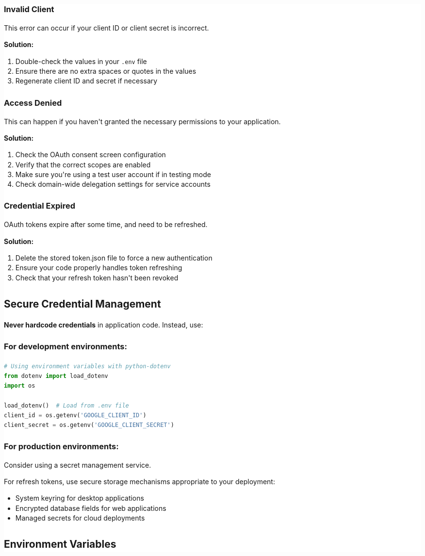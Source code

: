### Invalid Client

This error can occur if your client ID or client secret is incorrect.

**Solution:**
1. Double-check the values in your `.env` file
2. Ensure there are no extra spaces or quotes in the values
3. Regenerate client ID and secret if necessary

### Access Denied

This can happen if you haven't granted the necessary permissions to your application.

**Solution:**
1. Check the OAuth consent screen configuration
2. Verify that the correct scopes are enabled
3. Make sure you're using a test user account if in testing mode
4. Check domain-wide delegation settings for service accounts

### Credential Expired

OAuth tokens expire after some time, and need to be refreshed.

**Solution:**
1. Delete the stored token.json file to force a new authentication
2. Ensure your code properly handles token refreshing
3. Check that your refresh token hasn't been revoked

## Secure Credential Management

**Never hardcode credentials** in application code. Instead, use:

### For development environments:
```python
# Using environment variables with python-dotenv
from dotenv import load_dotenv
import os

load_dotenv()  # Load from .env file
client_id = os.getenv('GOOGLE_CLIENT_ID')
client_secret = os.getenv('GOOGLE_CLIENT_SECRET')
```

### For production environments:
Consider using a secret management service.

For refresh tokens, use secure storage mechanisms appropriate to your deployment:
- System keyring for desktop applications
- Encrypted database fields for web applications
- Managed secrets for cloud deployments

## Environment Variables
